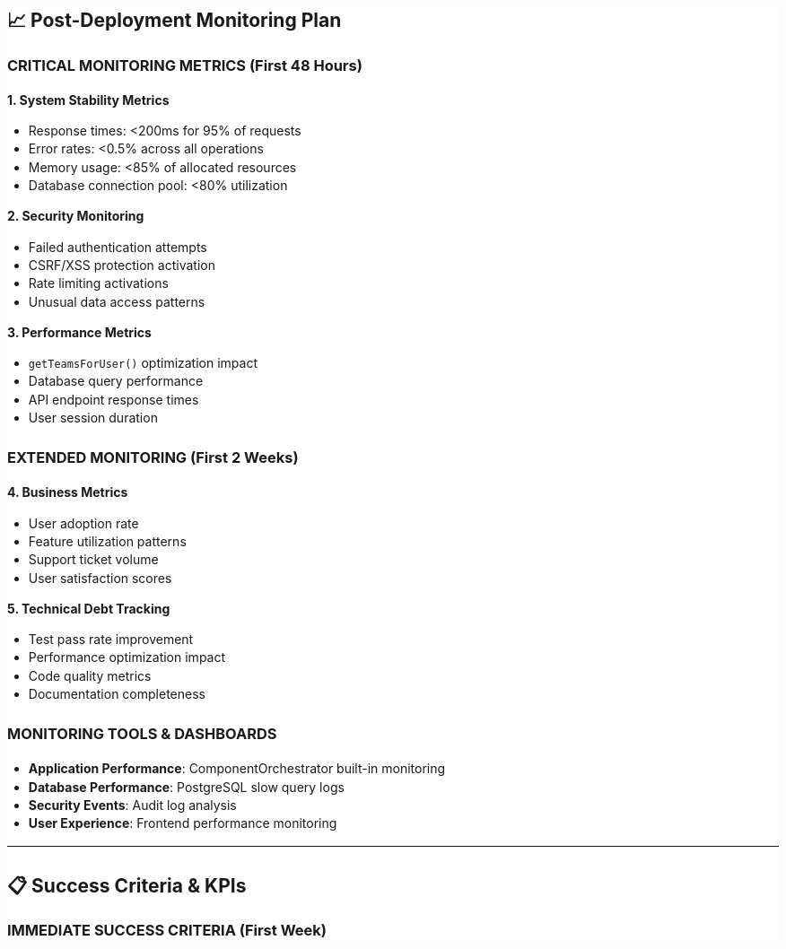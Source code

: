 
## 📈 Post-Deployment Monitoring Plan

### CRITICAL MONITORING METRICS (First 48 Hours)

**1. System Stability Metrics**

- Response times: <200ms for 95% of requests
- Error rates: <0.5% across all operations
- Memory usage: <85% of allocated resources
- Database connection pool: <80% utilization

**2. Security Monitoring**

- Failed authentication attempts
- CSRF/XSS protection activation
- Rate limiting activations
- Unusual data access patterns

**3. Performance Metrics**

- `getTeamsForUser()` optimization impact
- Database query performance
- API endpoint response times
- User session duration

### EXTENDED MONITORING (First 2 Weeks)

**4. Business Metrics**

- User adoption rate
- Feature utilization patterns
- Support ticket volume
- User satisfaction scores

**5. Technical Debt Tracking**

- Test pass rate improvement
- Performance optimization impact
- Code quality metrics
- Documentation completeness

### MONITORING TOOLS & DASHBOARDS

- **Application Performance**: ComponentOrchestrator built-in monitoring
- **Database Performance**: PostgreSQL slow query logs
- **Security Events**: Audit log analysis
- **User Experience**: Frontend performance monitoring

---

## 📋 Success Criteria & KPIs

### IMMEDIATE SUCCESS CRITERIA (First Week)
